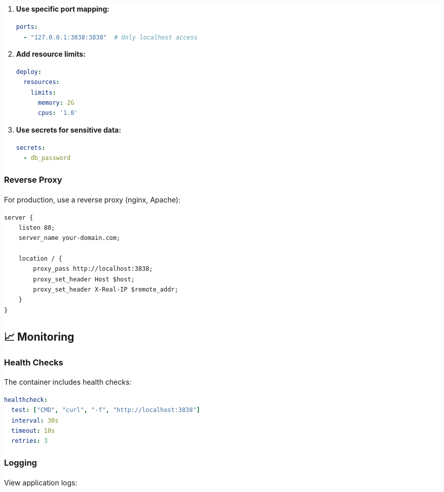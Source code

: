 1. **Use specific port mapping:**
   ```yaml
   ports:
     - "127.0.0.1:3838:3838"  # Only localhost access
   ```

2. **Add resource limits:**
   ```yaml
   deploy:
     resources:
       limits:
         memory: 2G
         cpus: '1.0'
   ```

3. **Use secrets for sensitive data:**
   ```yaml
   secrets:
     - db_password
   ```

### Reverse Proxy

For production, use a reverse proxy (nginx, Apache):

```nginx
server {
    listen 80;
    server_name your-domain.com;
    
    location / {
        proxy_pass http://localhost:3838;
        proxy_set_header Host $host;
        proxy_set_header X-Real-IP $remote_addr;
    }
}
```

## 📈 Monitoring

### Health Checks

The container includes health checks:

```yaml
healthcheck:
  test: ["CMD", "curl", "-f", "http://localhost:3838"]
  interval: 30s
  timeout: 10s
  retries: 3
```

### Logging

View application logs:
